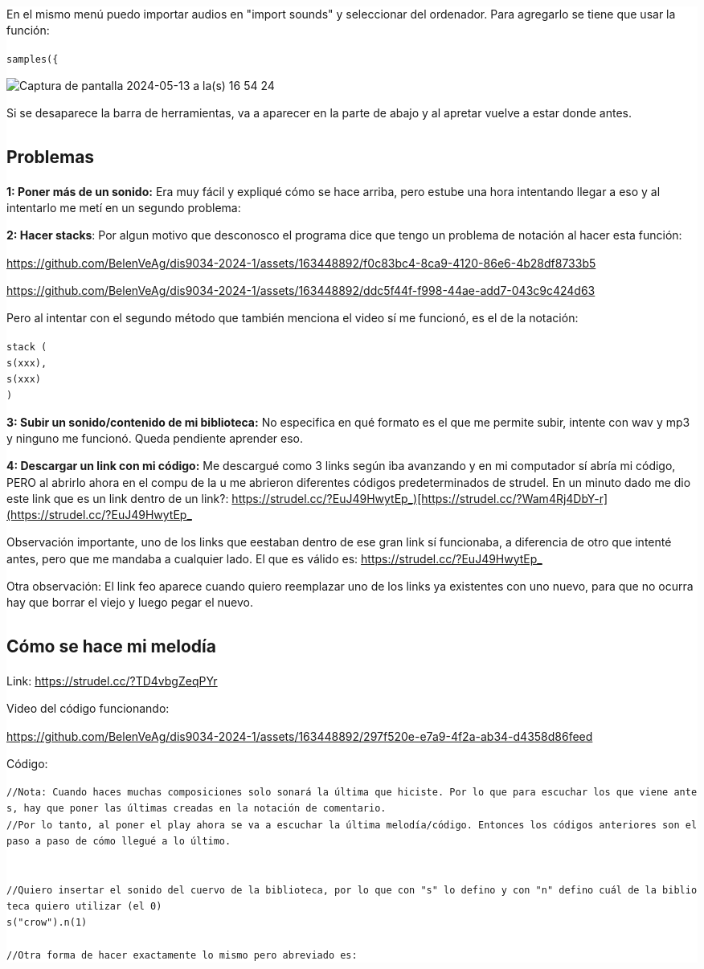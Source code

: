En el mismo menú puedo importar audios en "import sounds" y seleccionar del ordenador. Para agregarlo se tiene que usar la función: 

~~~
samples({
~~~

<img width="776" alt="Captura de pantalla 2024-05-13 a la(s) 16 54 24" src="https://github.com/BelenVeAg/dis9034-2024-1/assets/163448892/f5b7263c-7e64-4ac2-8de0-948a7fdc31d8">

Si se desaparece la barra de herramientas, va a aparecer en la parte de abajo y al apretar vuelve a estar donde antes.

## Problemas 

**1: Poner más de un sonido:** Era muy fácil y expliqué cómo se hace arriba, pero estube una hora intentando llegar a eso y al intentarlo me metí en un segundo problema:

**2: Hacer stacks**: Por algun motivo que desconosco el programa dice que tengo un problema de notación al hacer esta función:

<https://github.com/BelenVeAg/dis9034-2024-1/assets/163448892/f0c83bc4-8ca9-4120-86e6-4b28df8733b5>



<https://github.com/BelenVeAg/dis9034-2024-1/assets/163448892/ddc5f44f-f998-44ae-add7-043c9c424d63>

Pero al intentar con el segundo método que también menciona el video sí me funcionó, es el de la notación:
~~~
stack (
s(xxx),
s(xxx)
)
~~~
**3: Subir un sonido/contenido de mi biblioteca:** No especifica en qué formato es el que me permite subir, intente con wav y mp3 y ninguno me funcionó. Queda pendiente aprender eso.

**4: Descargar un link con mi código:** Me descargué como 3 links según iba avanzando y en mi computador sí abría mi código, PERO al abrirlo ahora en el compu de la u me abrieron diferentes códigos predeterminados de strudel. En un minuto dado me dio este link que es un link dentro de un link?: <https://strudel.cc/?EuJ49HwytEp_)[https://strudel.cc/?Wam4Rj4DbY-r](https://strudel.cc/?EuJ49HwytEp_>

Observación importante, uno de los links que eestaban dentro de ese gran link sí funcionaba, a diferencia de otro que intenté antes, pero que me mandaba a cualquier lado. El que es válido es: <https://strudel.cc/?EuJ49HwytEp_>

Otra observación: El link feo aparece cuando quiero reemplazar uno de los links ya existentes con uno nuevo, para que no ocurra hay que borrar el viejo y luego pegar el nuevo.

## Cómo se hace mi melodía
Link: <https://strudel.cc/?TD4vbgZeqPYr>

Video del código funcionando:

<https://github.com/BelenVeAg/dis9034-2024-1/assets/163448892/297f520e-e7a9-4f2a-ab34-d4358d86feed>


Código: 
~~~
//Nota: Cuando haces muchas composiciones solo sonará la última que hiciste. Por lo que para escuchar los que viene antes, hay que poner las últimas creadas en la notación de comentario.
//Por lo tanto, al poner el play ahora se va a escuchar la última melodía/código. Entonces los códigos anteriores son el paso a paso de cómo llegué a lo último.


//Quiero insertar el sonido del cuervo de la biblioteca, por lo que con "s" lo defino y con "n" defino cuál de la biblioteca quiero utilizar (el 0)
s("crow").n(1)

//Otra forma de hacer exactamente lo mismo pero abreviado es:
~~~